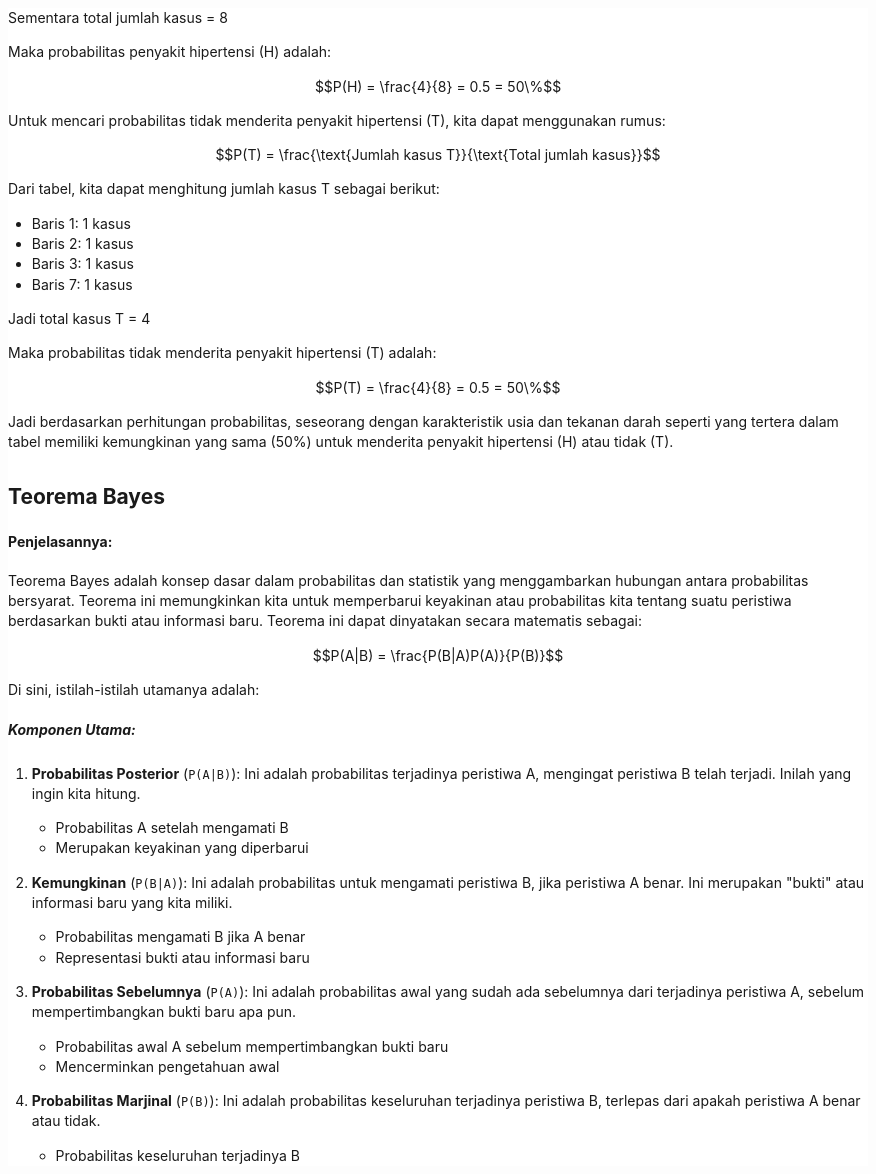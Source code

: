 Sementara total jumlah kasus = 8

Maka probabilitas penyakit hipertensi (H) adalah:

$$P(H) = \frac{4}{8} = 0.5 = 50\%$$

Untuk mencari probabilitas tidak menderita penyakit hipertensi (T), kita dapat menggunakan rumus:

$$P(T) = \frac{\text{Jumlah kasus T}}{\text{Total jumlah kasus}}$$

Dari tabel, kita dapat menghitung jumlah kasus T sebagai berikut:
* Baris 1: 1 kasus
* Baris 2: 1 kasus
* Baris 3: 1 kasus
* Baris 7: 1 kasus

Jadi total kasus T = 4

Maka probabilitas tidak menderita penyakit hipertensi (T) adalah:

$$P(T) = \frac{4}{8} = 0.5 = 50\%$$

Jadi berdasarkan perhitungan probabilitas, seseorang dengan karakteristik usia dan tekanan darah seperti yang tertera dalam tabel memiliki kemungkinan yang sama (50%) untuk menderita penyakit hipertensi (H) atau tidak (T).


## Teorema Bayes

#### Penjelasannya:
Teorema Bayes adalah konsep dasar dalam probabilitas dan statistik yang menggambarkan hubungan antara probabilitas bersyarat. Teorema ini memungkinkan kita untuk memperbarui keyakinan atau probabilitas kita tentang suatu peristiwa berdasarkan bukti atau informasi baru. Teorema ini dapat dinyatakan secara matematis sebagai:

$$P(A|B) = \frac{P(B|A)P(A)}{P(B)}$$

Di sini, istilah-istilah utamanya adalah:
##### Komponen Utama:

1. **Probabilitas Posterior** (`P(A|B)`): Ini adalah probabilitas terjadinya peristiwa A, mengingat peristiwa B telah terjadi. Inilah yang ingin kita hitung.
    - Probabilitas A setelah mengamati B
    - Merupakan keyakinan yang diperbarui

2. **Kemungkinan** (`P(B|A)`): Ini adalah probabilitas untuk mengamati peristiwa B, jika peristiwa A benar. Ini merupakan "bukti" atau informasi baru yang kita miliki.
    - Probabilitas mengamati B jika A benar
    - Representasi bukti atau informasi baru

3. **Probabilitas Sebelumnya** (`P(A)`): Ini adalah probabilitas awal yang sudah ada sebelumnya dari terjadinya peristiwa A, sebelum mempertimbangkan bukti baru apa pun.
    - Probabilitas awal A sebelum mempertimbangkan bukti baru
    - Mencerminkan pengetahuan awal

4. **Probabilitas Marjinal** (`P(B)`): Ini adalah probabilitas keseluruhan terjadinya peristiwa B, terlepas dari apakah peristiwa A benar atau tidak.
    - Probabilitas keseluruhan terjadinya B
    